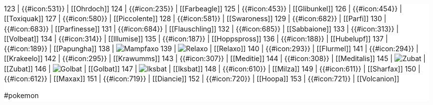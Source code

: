  123 | {{#icon:531}} | [[Ohrdoch]]
 124 | {{#icon:235}} | [[Farbeagle]]
 125 | {{#icon:453}} | [[Glibunkel]]
 126 | {{#icon:454}} | [[Toxiquak]]
 127 | {{#icon:580}} | [[Piccolente]]
 128 | {{#icon:581}} | [[Swaroness]]
 129 | {{#icon:682}} | [[Parfi]]
 130 | {{#icon:683}} | [[Parfinesse]]
 131 | {{#icon:684}} | [[Flauschling]]
 132 | {{#icon:685}} | [[Sabbaione]]
 133 | {{#icon:313}} | [[Volbeat]]
 134 | {{#icon:314}} | [[Illumise]]
 135 | {{#icon:187}} | [[Hoppspross]]
 136 | {{#icon:188}} | [[Hubelupf]]
 137 | {{#icon:189}} | [[Papungha]]
 138 | ![Mampfaxo](../pokemonimages/Pokémon-Icon_446.png)
 139 | ![Relaxo](../pokemonimages/Pokémon-Icon_143.png) | [[Relaxo]]
 140 | {{#icon:293}} | [[Flurmel]]
 141 | {{#icon:294}} | [[Krakeelo]]
 142 | {{#icon:295}} | [[Krawumms]]
 143 | {{#icon:307}} | [[Meditie]]
 144 | {{#icon:308}} | [[Meditalis]]
 145 | ![Zubat](../pokemonimages/Pokémon-Icon_041.png) | [[Zubat]]
 146 | ![Golbat](../pokemonimages/Pokémon-Icon_042.png) | [[Golbat]]
 147 | ![Iksbat](../pokemonimages/Pokémon-Icon_169.png) | [[Iksbat]]
 148 | {{#icon:610}} | [[Milza]]
 149 | {{#icon:611}} | [[Sharfax]]
 150 | {{#icon:612}} | [[Maxax]]
 151 | {{#icon:719}} | [[Diancie]]
 152 | {{#icon:720}} | [[Hoopa]]
 153 | {{#icon:721}} | [[Volcanion]]

#pokemon

